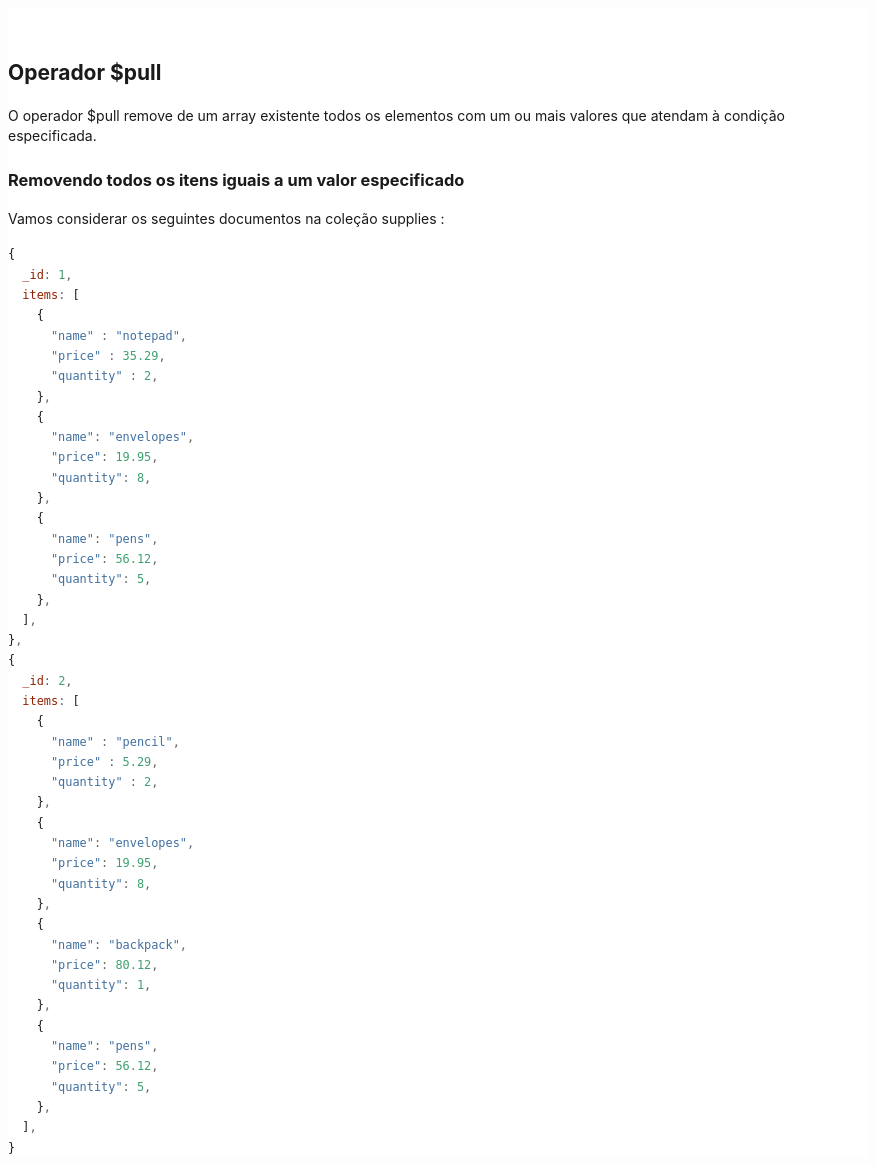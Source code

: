 
<br>

## Operador $pull

O operador $pull remove de um array existente todos os elementos com um ou mais valores que atendam à condição especificada.

### Removendo todos os itens iguais a um valor especificado

Vamos considerar os seguintes documentos na coleção supplies :

```js
{
  _id: 1,
  items: [
    {
      "name" : "notepad",
      "price" : 35.29,
      "quantity" : 2,
    },
    {
      "name": "envelopes",
      "price": 19.95,
      "quantity": 8,
    },
    {
      "name": "pens",
      "price": 56.12,
      "quantity": 5,
    },
  ],
},
{
  _id: 2,
  items: [
    {
      "name" : "pencil",
      "price" : 5.29,
      "quantity" : 2,
    },
    {
      "name": "envelopes",
      "price": 19.95,
      "quantity": 8,
    },
    {
      "name": "backpack",
      "price": 80.12,
      "quantity": 1,
    },
    {
      "name": "pens",
      "price": 56.12,
      "quantity": 5,
    },
  ],
}
```
